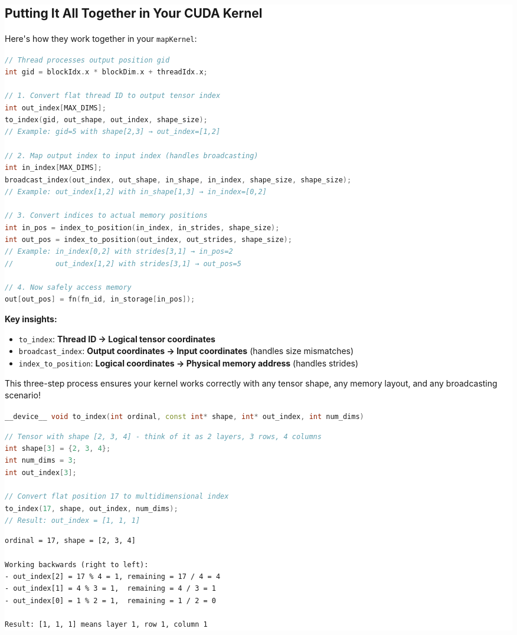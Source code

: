 ## Putting It All Together in Your CUDA Kernel

Here's how they work together in your `mapKernel`:

```cpp
// Thread processes output position gid
int gid = blockIdx.x * blockDim.x + threadIdx.x;

// 1. Convert flat thread ID to output tensor index
int out_index[MAX_DIMS];
to_index(gid, out_shape, out_index, shape_size);
// Example: gid=5 with shape[2,3] → out_index=[1,2]

// 2. Map output index to input index (handles broadcasting)
int in_index[MAX_DIMS];
broadcast_index(out_index, out_shape, in_shape, in_index, shape_size, shape_size);
// Example: out_index[1,2] with in_shape[1,3] → in_index=[0,2]

// 3. Convert indices to actual memory positions
int in_pos = index_to_position(in_index, in_strides, shape_size);
int out_pos = index_to_position(out_index, out_strides, shape_size);
// Example: in_index[0,2] with strides[3,1] → in_pos=2
//          out_index[1,2] with strides[3,1] → out_pos=5

// 4. Now safely access memory
out[out_pos] = fn(fn_id, in_storage[in_pos]);
```

**Key insights:**
- `to_index`: **Thread ID → Logical tensor coordinates**
- `broadcast_index`: **Output coordinates → Input coordinates** (handles size mismatches)
- `index_to_position`: **Logical coordinates → Physical memory address** (handles strides)

This three-step process ensures your kernel works correctly with any tensor shape, any memory layout, and any broadcasting scenario!

```cpp
__device__ void to_index(int ordinal, const int* shape, int* out_index, int num_dims)
```

```cpp
// Tensor with shape [2, 3, 4] - think of it as 2 layers, 3 rows, 4 columns
int shape[3] = {2, 3, 4};
int num_dims = 3;
int out_index[3];

// Convert flat position 17 to multidimensional index
to_index(17, shape, out_index, num_dims);
// Result: out_index = [1, 1, 1]
```

```plaintext
ordinal = 17, shape = [2, 3, 4]

Working backwards (right to left):
- out_index[2] = 17 % 4 = 1, remaining = 17 / 4 = 4
- out_index[1] = 4 % 3 = 1,  remaining = 4 / 3 = 1  
- out_index[0] = 1 % 2 = 1,  remaining = 1 / 2 = 0

Result: [1, 1, 1] means layer 1, row 1, column 1
```
